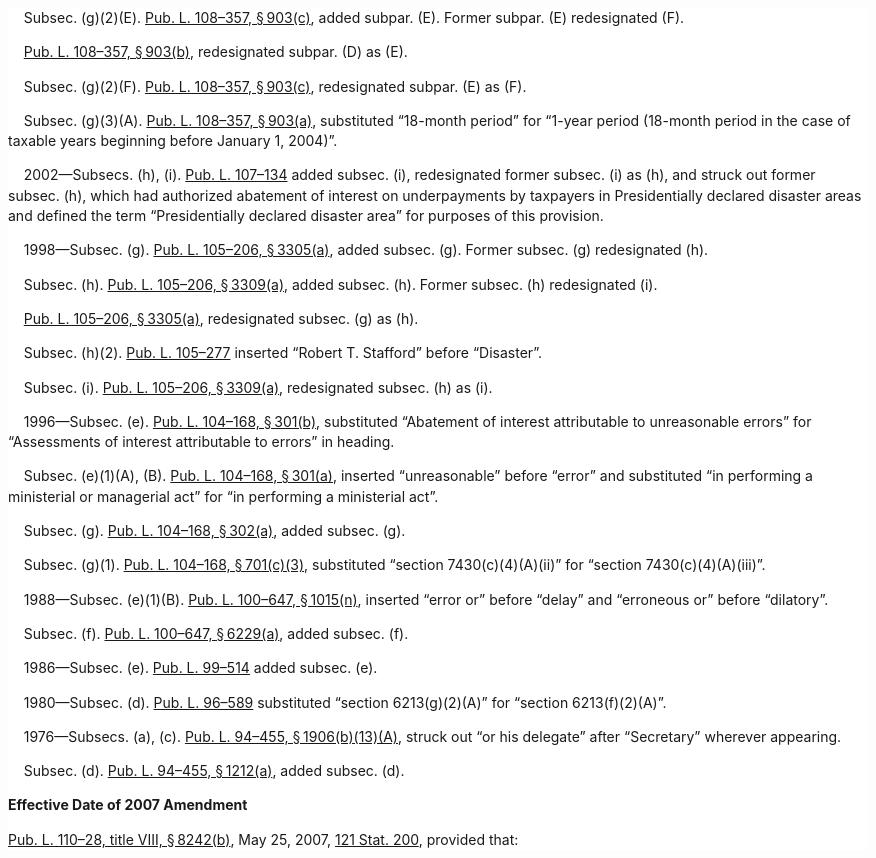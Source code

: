    Subsec. (g)(2)(E). [Pub. L. 108–357, § 903(c)][/us/pl/108/357/s903/c], added subpar. (E). Former subpar. (E) redesignated (F).

    [Pub. L. 108–357, § 903(b)][/us/pl/108/357/s903/b], redesignated subpar. (D) as (E).

    Subsec. (g)(2)(F). [Pub. L. 108–357, § 903(c)][/us/pl/108/357/s903/c], redesignated subpar. (E) as (F).

    Subsec. (g)(3)(A). [Pub. L. 108–357, § 903(a)][/us/pl/108/357/s903/a], substituted “18-month period” for “1-year period (18-month period in the case of taxable years beginning before January 1, 2004)”.

    2002—Subsecs. (h), (i). [Pub. L. 107–134][/us/pl/107/134] added subsec. (i), redesignated former subsec. (i) as (h), and struck out former subsec. (h), which had authorized abatement of interest on underpayments by taxpayers in Presidentially declared disaster areas and defined the term “Presidentially declared disaster area” for purposes of this provision.

    1998—Subsec. (g). [Pub. L. 105–206, § 3305(a)][/us/pl/105/206/s3305/a], added subsec. (g). Former subsec. (g) redesignated (h).

    Subsec. (h). [Pub. L. 105–206, § 3309(a)][/us/pl/105/206/s3309/a], added subsec. (h). Former subsec. (h) redesignated (i).

    [Pub. L. 105–206, § 3305(a)][/us/pl/105/206/s3305/a], redesignated subsec. (g) as (h).

    Subsec. (h)(2). [Pub. L. 105–277][/us/pl/105/277] inserted “Robert T. Stafford” before “Disaster”.

    Subsec. (i). [Pub. L. 105–206, § 3309(a)][/us/pl/105/206/s3309/a], redesignated subsec. (h) as (i).

    1996—Subsec. (e). [Pub. L. 104–168, § 301(b)][/us/pl/104/168/s301/b], substituted “Abatement of interest attributable to unreasonable errors” for “Assessments of interest attributable to errors” in heading.

    Subsec. (e)(1)(A), (B). [Pub. L. 104–168, § 301(a)][/us/pl/104/168/s301/a], inserted “unreasonable” before “error” and substituted “in performing a ministerial or managerial act” for “in performing a ministerial act”.

    Subsec. (g). [Pub. L. 104–168, § 302(a)][/us/pl/104/168/s302/a], added subsec. (g).

    Subsec. (g)(1). [Pub. L. 104–168, § 701(c)(3)][/us/pl/104/168/s701/c/3], substituted “section 7430(c)(4)(A)(ii)” for “section 7430(c)(4)(A)(iii)”.

    1988—Subsec. (e)(1)(B). [Pub. L. 100–647, § 1015(n)][/us/pl/100/647/s1015/n], inserted “error or” before “delay” and “erroneous or” before “dilatory”.

    Subsec. (f). [Pub. L. 100–647, § 6229(a)][/us/pl/100/647/s6229/a], added subsec. (f).

    1986—Subsec. (e). [Pub. L. 99–514][/us/pl/99/514] added subsec. (e).

    1980—Subsec. (d). [Pub. L. 96–589][/us/pl/96/589] substituted “section 6213(g)(2)(A)” for “section 6213(f)(2)(A)”.

    1976—Subsecs. (a), (c). [Pub. L. 94–455, § 1906(b)(13)(A)][/us/pl/94/455/s1906/b/13/A], struck out “or his delegate” after “Secretary” wherever appearing.

    Subsec. (d). [Pub. L. 94–455, § 1212(a)][/us/pl/94/455/s1212/a], added subsec. (d).

 __Effective Date of 2007 Amendment__ 

[Pub. L. 110–28, title VIII, § 8242(b)][/us/pl/110/28/s8242/b], May 25, 2007, [121 Stat. 200][/us/stat/121/200], provided that: 


[/us/act/1954-08-16/ch736]: https://publicdocs.github.io/go/links?ns=uslm&ref=%2Fus%2Fact%2F1954-08-16%2Fch736
[/us/stat/68A/792]: https://publicdocs.github.io/go/links?ns=uslm&ref=%2Fus%2Fstat%2F68A%2F792
[/us/pl/94/455/s1212/a]: https://publicdocs.github.io/go/links?ns=uslm&ref=%2Fus%2Fpl%2F94%2F455%2Fs1212%2Fa
[/us/stat/90/1712]: https://publicdocs.github.io/go/links?ns=uslm&ref=%2Fus%2Fstat%2F90%2F1712
[/us/pl/96/589/s6/b/2]: https://publicdocs.github.io/go/links?ns=uslm&ref=%2Fus%2Fpl%2F96%2F589%2Fs6%2Fb%2F2
[/us/stat/94/3407]: https://publicdocs.github.io/go/links?ns=uslm&ref=%2Fus%2Fstat%2F94%2F3407
[/us/pl/99/514/s1563/a]: https://publicdocs.github.io/go/links?ns=uslm&ref=%2Fus%2Fpl%2F99%2F514%2Fs1563%2Fa
[/us/stat/100/2762]: https://publicdocs.github.io/go/links?ns=uslm&ref=%2Fus%2Fstat%2F100%2F2762
[/us/pl/100/647/s1015/n]: https://publicdocs.github.io/go/links?ns=uslm&ref=%2Fus%2Fpl%2F100%2F647%2Fs1015%2Fn
[/us/stat/102/3572]: https://publicdocs.github.io/go/links?ns=uslm&ref=%2Fus%2Fstat%2F102%2F3572
[/us/pl/104/168]: https://publicdocs.github.io/go/links?ns=uslm&ref=%2Fus%2Fpl%2F104%2F168
[/us/stat/110/1457]: https://publicdocs.github.io/go/links?ns=uslm&ref=%2Fus%2Fstat%2F110%2F1457
[/us/pl/105/206]: https://publicdocs.github.io/go/links?ns=uslm&ref=%2Fus%2Fpl%2F105%2F206
[/us/stat/112/743]: https://publicdocs.github.io/go/links?ns=uslm&ref=%2Fus%2Fstat%2F112%2F743
[/us/pl/105/277/s4003/e/2]: https://publicdocs.github.io/go/links?ns=uslm&ref=%2Fus%2Fpl%2F105%2F277%2Fs4003%2Fe%2F2
[/us/stat/112/2681-909]: https://publicdocs.github.io/go/links?ns=uslm&ref=%2Fus%2Fstat%2F112%2F2681-909
[/us/pl/107/134/s112/d/1]: https://publicdocs.github.io/go/links?ns=uslm&ref=%2Fus%2Fpl%2F107%2F134%2Fs112%2Fd%2F1
[/us/stat/115/2434]: https://publicdocs.github.io/go/links?ns=uslm&ref=%2Fus%2Fstat%2F115%2F2434
[/us/pl/108/357/s903/a]: https://publicdocs.github.io/go/links?ns=uslm&ref=%2Fus%2Fpl%2F108%2F357%2Fs903%2Fa
[/us/stat/118/1652]: https://publicdocs.github.io/go/links?ns=uslm&ref=%2Fus%2Fstat%2F118%2F1652
[/us/pl/109/135/s303/b/1]: https://publicdocs.github.io/go/links?ns=uslm&ref=%2Fus%2Fpl%2F109%2F135%2Fs303%2Fb%2F1
[/us/stat/119/2609]: https://publicdocs.github.io/go/links?ns=uslm&ref=%2Fus%2Fstat%2F119%2F2609
[/us/pl/110/28/s8242/a]: https://publicdocs.github.io/go/links?ns=uslm&ref=%2Fus%2Fpl%2F110%2F28%2Fs8242%2Fa
[/us/stat/121/200]: https://publicdocs.github.io/go/links?ns=uslm&ref=%2Fus%2Fstat%2F121%2F200
[/us/pl/100/647]: https://publicdocs.github.io/go/links?ns=uslm&ref=%2Fus%2Fpl%2F100%2F647
[/us/pl/111/152/s1409/c/2/A]: https://publicdocs.github.io/go/links?ns=uslm&ref=%2Fus%2Fpl%2F111%2F152%2Fs1409%2Fc%2F2%2FA
[/us/stat/124/1069]: https://publicdocs.github.io/go/links?ns=uslm&ref=%2Fus%2Fstat%2F124%2F1069
[/us/pl/110/28]: https://publicdocs.github.io/go/links?ns=uslm&ref=%2Fus%2Fpl%2F110%2F28
[/us/pl/109/135]: https://publicdocs.github.io/go/links?ns=uslm&ref=%2Fus%2Fpl%2F109%2F135
[/us/pl/108/357/s903/a]: https://publicdocs.github.io/go/links?ns=uslm&ref=%2Fus%2Fpl%2F108%2F357%2Fs903%2Fa
[/us/pl/108/357/s903/b]: https://publicdocs.github.io/go/links?ns=uslm&ref=%2Fus%2Fpl%2F108%2F357%2Fs903%2Fb
[/us/pl/108/357/s903/c]: https://publicdocs.github.io/go/links?ns=uslm&ref=%2Fus%2Fpl%2F108%2F357%2Fs903%2Fc
[/us/pl/108/357/s903/b]: https://publicdocs.github.io/go/links?ns=uslm&ref=%2Fus%2Fpl%2F108%2F357%2Fs903%2Fb
[/us/pl/108/357/s903/c]: https://publicdocs.github.io/go/links?ns=uslm&ref=%2Fus%2Fpl%2F108%2F357%2Fs903%2Fc
[/us/pl/108/357/s903/a]: https://publicdocs.github.io/go/links?ns=uslm&ref=%2Fus%2Fpl%2F108%2F357%2Fs903%2Fa
[/us/pl/107/134]: https://publicdocs.github.io/go/links?ns=uslm&ref=%2Fus%2Fpl%2F107%2F134
[/us/pl/105/206/s3305/a]: https://publicdocs.github.io/go/links?ns=uslm&ref=%2Fus%2Fpl%2F105%2F206%2Fs3305%2Fa
[/us/pl/105/206/s3309/a]: https://publicdocs.github.io/go/links?ns=uslm&ref=%2Fus%2Fpl%2F105%2F206%2Fs3309%2Fa
[/us/pl/105/206/s3305/a]: https://publicdocs.github.io/go/links?ns=uslm&ref=%2Fus%2Fpl%2F105%2F206%2Fs3305%2Fa
[/us/pl/105/277]: https://publicdocs.github.io/go/links?ns=uslm&ref=%2Fus%2Fpl%2F105%2F277
[/us/pl/105/206/s3309/a]: https://publicdocs.github.io/go/links?ns=uslm&ref=%2Fus%2Fpl%2F105%2F206%2Fs3309%2Fa
[/us/pl/104/168/s301/b]: https://publicdocs.github.io/go/links?ns=uslm&ref=%2Fus%2Fpl%2F104%2F168%2Fs301%2Fb
[/us/pl/104/168/s301/a]: https://publicdocs.github.io/go/links?ns=uslm&ref=%2Fus%2Fpl%2F104%2F168%2Fs301%2Fa
[/us/pl/104/168/s302/a]: https://publicdocs.github.io/go/links?ns=uslm&ref=%2Fus%2Fpl%2F104%2F168%2Fs302%2Fa
[/us/pl/104/168/s701/c/3]: https://publicdocs.github.io/go/links?ns=uslm&ref=%2Fus%2Fpl%2F104%2F168%2Fs701%2Fc%2F3
[/us/pl/100/647/s1015/n]: https://publicdocs.github.io/go/links?ns=uslm&ref=%2Fus%2Fpl%2F100%2F647%2Fs1015%2Fn
[/us/pl/100/647/s6229/a]: https://publicdocs.github.io/go/links?ns=uslm&ref=%2Fus%2Fpl%2F100%2F647%2Fs6229%2Fa
[/us/pl/99/514]: https://publicdocs.github.io/go/links?ns=uslm&ref=%2Fus%2Fpl%2F99%2F514
[/us/pl/96/589]: https://publicdocs.github.io/go/links?ns=uslm&ref=%2Fus%2Fpl%2F96%2F589
[/us/pl/94/455/s1906/b/13/A]: https://publicdocs.github.io/go/links?ns=uslm&ref=%2Fus%2Fpl%2F94%2F455%2Fs1906%2Fb%2F13%2FA
[/us/pl/94/455/s1212/a]: https://publicdocs.github.io/go/links?ns=uslm&ref=%2Fus%2Fpl%2F94%2F455%2Fs1212%2Fa
[/us/pl/110/28/s8242/b]: https://publicdocs.github.io/go/links?ns=uslm&ref=%2Fus%2Fpl%2F110%2F28%2Fs8242%2Fb
[/us/stat/121/200]: https://publicdocs.github.io/go/links?ns=uslm&ref=%2Fus%2Fstat%2F121%2F200
[/us/pl/109/135/s303/b/2]: https://publicdocs.github.io/go/links?ns=uslm&ref=%2Fus%2Fpl%2F109%2F135%2Fs303%2Fb%2F2
[/us/stat/119/2609]: https://publicdocs.github.io/go/links?ns=uslm&ref=%2Fus%2Fstat%2F119%2F2609
[/us/pl/108/357/s903/d]: https://publicdocs.github.io/go/links?ns=uslm&ref=%2Fus%2Fpl%2F108%2F357%2Fs903%2Fd
[/us/stat/118/1652]: https://publicdocs.github.io/go/links?ns=uslm&ref=%2Fus%2Fstat%2F118%2F1652
[/us/pl/109/135/s303/a/1]: https://publicdocs.github.io/go/links?ns=uslm&ref=%2Fus%2Fpl%2F109%2F135%2Fs303%2Fa%2F1
[/us/stat/119/2608]: https://publicdocs.github.io/go/links?ns=uslm&ref=%2Fus%2Fstat%2F119%2F2608
[/us/pl/109/432/s426/b/1]: https://publicdocs.github.io/go/links?ns=uslm&ref=%2Fus%2Fpl%2F109%2F432%2Fs426%2Fb%2F1
[/us/stat/120/2975]: https://publicdocs.github.io/go/links?ns=uslm&ref=%2Fus%2Fstat%2F120%2F2975
[/us/pl/109/432/s426/b/2]: https://publicdocs.github.io/go/links?ns=uslm&ref=%2Fus%2Fpl%2F109%2F432%2Fs426%2Fb%2F2
[/us/stat/120/2975]: https://publicdocs.github.io/go/links?ns=uslm&ref=%2Fus%2Fstat%2F120%2F2975
[/us/pl/108/357/s903/d]: https://publicdocs.github.io/go/links?ns=uslm&ref=%2Fus%2Fpl%2F108%2F357%2Fs903%2Fd
[/us/pl/108/357]: https://publicdocs.github.io/go/links?ns=uslm&ref=%2Fus%2Fpl%2F108%2F357
[/us/pl/109/135/s303/a/2]: https://publicdocs.github.io/go/links?ns=uslm&ref=%2Fus%2Fpl%2F109%2F135%2Fs303%2Fa%2F2
[/us/stat/119/2609]: https://publicdocs.github.io/go/links?ns=uslm&ref=%2Fus%2Fstat%2F119%2F2609
[/us/pl/108/357/s903/d]: https://publicdocs.github.io/go/links?ns=uslm&ref=%2Fus%2Fpl%2F108%2F357%2Fs903%2Fd
[/us/pl/108/357]: https://publicdocs.github.io/go/links?ns=uslm&ref=%2Fus%2Fpl%2F108%2F357
[/us/pl/107/134]: https://publicdocs.github.io/go/links?ns=uslm&ref=%2Fus%2Fpl%2F107%2F134
[/us/pl/107/134/s112/f]: https://publicdocs.github.io/go/links?ns=uslm&ref=%2Fus%2Fpl%2F107%2F134%2Fs112%2Ff
[/us/usc/t26/s6081]: https://publicdocs.github.io/go/links?ns=uslm&ref=%2Fus%2Fusc%2Ft26%2Fs6081
[/us/pl/105/277]: https://publicdocs.github.io/go/links?ns=uslm&ref=%2Fus%2Fpl%2F105%2F277
[/us/pl/105/34]: https://publicdocs.github.io/go/links?ns=uslm&ref=%2Fus%2Fpl%2F105%2F34
[/us/pl/105/277]: https://publicdocs.github.io/go/links?ns=uslm&ref=%2Fus%2Fpl%2F105%2F277
[/us/usc/t26/s86]: https://publicdocs.github.io/go/links?ns=uslm&ref=%2Fus%2Fusc%2Ft26%2Fs86
[/us/pl/105/206/s3305/b]: https://publicdocs.github.io/go/links?ns=uslm&ref=%2Fus%2Fpl%2F105%2F206%2Fs3305%2Fb
[/us/stat/112/743]: https://publicdocs.github.io/go/links?ns=uslm&ref=%2Fus%2Fstat%2F112%2F743
[/us/pl/105/206/s3309/b]: https://publicdocs.github.io/go/links?ns=uslm&ref=%2Fus%2Fpl%2F105%2F206%2Fs3309%2Fb
[/us/stat/112/745]: https://publicdocs.github.io/go/links?ns=uslm&ref=%2Fus%2Fstat%2F112%2F745
[/us/usc/t2/s902/e]: https://publicdocs.github.io/go/links?ns=uslm&ref=%2Fus%2Fusc%2Ft2%2Fs902%2Fe
[/us/pl/105/206]: https://publicdocs.github.io/go/links?ns=uslm&ref=%2Fus%2Fpl%2F105%2F206
[/us/pl/104/168/s301/c]: https://publicdocs.github.io/go/links?ns=uslm&ref=%2Fus%2Fpl%2F104%2F168%2Fs301%2Fc
[/us/stat/110/1457]: https://publicdocs.github.io/go/links?ns=uslm&ref=%2Fus%2Fstat%2F110%2F1457
[/us/pl/104/168/s302/b]: https://publicdocs.github.io/go/links?ns=uslm&ref=%2Fus%2Fpl%2F104%2F168%2Fs302%2Fb
[/us/stat/110/1458]: https://publicdocs.github.io/go/links?ns=uslm&ref=%2Fus%2Fstat%2F110%2F1458
[/us/pl/104/168/s701/d]: https://publicdocs.github.io/go/links?ns=uslm&ref=%2Fus%2Fpl%2F104%2F168%2Fs701%2Fd
[/us/stat/110/1464]: https://publicdocs.github.io/go/links?ns=uslm&ref=%2Fus%2Fstat%2F110%2F1464
[/us/pl/100/647/s1015/n]: https://publicdocs.github.io/go/links?ns=uslm&ref=%2Fus%2Fpl%2F100%2F647%2Fs1015%2Fn
[/us/pl/99/514]: https://publicdocs.github.io/go/links?ns=uslm&ref=%2Fus%2Fpl%2F99%2F514
[/us/pl/100/647/s1019/a]: https://publicdocs.github.io/go/links?ns=uslm&ref=%2Fus%2Fpl%2F100%2F647%2Fs1019%2Fa
[/us/usc/t26/s1]: https://publicdocs.github.io/go/links?ns=uslm&ref=%2Fus%2Fusc%2Ft26%2Fs1
[/us/pl/100/647/s6229/b]: https://publicdocs.github.io/go/links?ns=uslm&ref=%2Fus%2Fpl%2F100%2F647%2Fs6229%2Fb
[/us/stat/102/3733]: https://publicdocs.github.io/go/links?ns=uslm&ref=%2Fus%2Fstat%2F102%2F3733
[/us/pl/99/514/s1563/b]: https://publicdocs.github.io/go/links?ns=uslm&ref=%2Fus%2Fpl%2F99%2F514%2Fs1563%2Fb
[/us/stat/100/2762]: https://publicdocs.github.io/go/links?ns=uslm&ref=%2Fus%2Fstat%2F100%2F2762
[/us/pl/96/589]: https://publicdocs.github.io/go/links?ns=uslm&ref=%2Fus%2Fpl%2F96%2F589
[/us/pl/96/589/s7/e]: https://publicdocs.github.io/go/links?ns=uslm&ref=%2Fus%2Fpl%2F96%2F589%2Fs7%2Fe
[/us/usc/t26/s108]: https://publicdocs.github.io/go/links?ns=uslm&ref=%2Fus%2Fusc%2Ft26%2Fs108
[/us/pl/94/455/s1212/b]: https://publicdocs.github.io/go/links?ns=uslm&ref=%2Fus%2Fpl%2F94%2F455%2Fs1212%2Fb
[/us/stat/90/1712]: https://publicdocs.github.io/go/links?ns=uslm&ref=%2Fus%2Fstat%2F90%2F1712